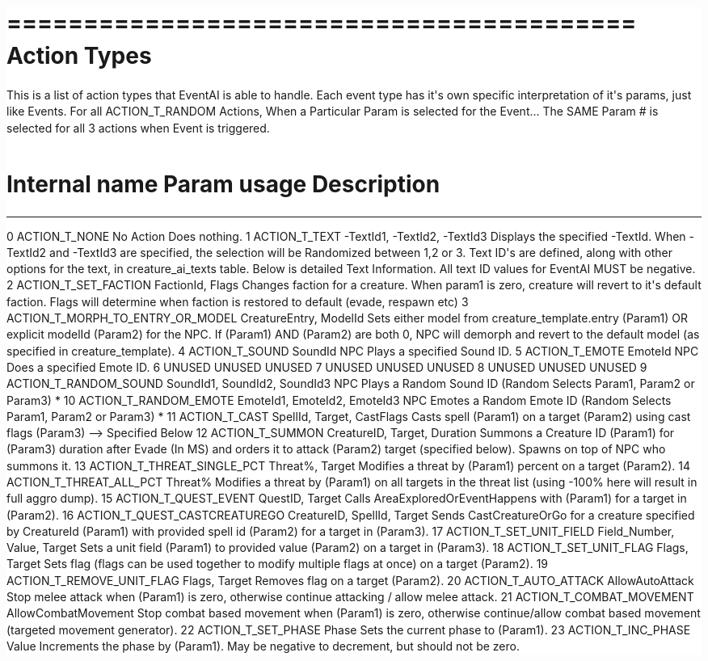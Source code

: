 =========================================
Action Types
=========================================

This is a list of action types that EventAI is able to handle.
Each event type has it's own specific interpretation of it's params, just like Events.
For all ACTION_T_RANDOM Actions, When a Particular Param is selected for the Event... The SAME Param # is selected for all 3 actions when Event is triggered.

#    Internal name                          Param usage                     Description
-------------------------------------------------------------------------------------------------------------------------------------------------------------------------------------------------------
0    ACTION_T_NONE                          No Action                       Does nothing.
1    ACTION_T_TEXT                          -TextId1, -TextId2, -TextId3    Displays the specified -TextId. When -TextId2 and -TextId3 are specified, the selection will be Randomized between 1,2 or 3. Text ID's are defined, along with other options for the text, in creature_ai_texts table. Below is detailed Text Information. All text ID values for EventAI MUST be negative.
2    ACTION_T_SET_FACTION                   FactionId, Flags                Changes faction for a creature. When param1 is zero, creature will revert to it's default faction. Flags will determine when faction is restored to default (evade, respawn etc)
3    ACTION_T_MORPH_TO_ENTRY_OR_MODEL       CreatureEntry, ModelId          Sets either model from creature_template.entry (Param1) OR explicit modelId (Param2) for the NPC. If (Param1) AND (Param2) are both 0, NPC will demorph and revert to the default model (as specified in creature_template).
4    ACTION_T_SOUND                         SoundId                         NPC Plays a specified Sound ID.
5    ACTION_T_EMOTE                         EmoteId                         NPC Does a specified Emote ID.
6    UNUSED                                 UNUSED                          UNUSED
7    UNUSED                                 UNUSED                          UNUSED
8    UNUSED                                 UNUSED                          UNUSED
9    ACTION_T_RANDOM_SOUND                  SoundId1, SoundId2, SoundId3    NPC Plays a Random Sound ID (Random Selects Param1, Param2 or Param3) *
10   ACTION_T_RANDOM_EMOTE                  EmoteId1, EmoteId2, EmoteId3    NPC Emotes a Random Emote ID (Random Selects Param1, Param2 or Param3) *
11   ACTION_T_CAST                          SpellId, Target, CastFlags      Casts spell (Param1) on a target (Param2) using cast flags (Param3) --> Specified Below
12   ACTION_T_SUMMON                        CreatureID, Target, Duration    Summons a Creature ID (Param1) for (Param3) duration after Evade (In MS) and orders it to attack (Param2) target (specified below). Spawns on top of NPC who summons it.
13   ACTION_T_THREAT_SINGLE_PCT             Threat%, Target                 Modifies a threat by (Param1) percent on a target (Param2).
14   ACTION_T_THREAT_ALL_PCT                Threat%                         Modifies a threat by (Param1) on all targets in the threat list (using -100% here will result in full aggro dump).
15   ACTION_T_QUEST_EVENT                   QuestID, Target                 Calls AreaExploredOrEventHappens with (Param1) for a target in (Param2).
16   ACTION_T_QUEST_CASTCREATUREGO          CreatureID, SpellId, Target     Sends CastCreatureOrGo for a creature specified by CreatureId (Param1) with provided spell id (Param2) for a target in (Param3).
17   ACTION_T_SET_UNIT_FIELD                Field_Number, Value, Target     Sets a unit field (Param1) to provided value (Param2) on a target in (Param3).
18   ACTION_T_SET_UNIT_FLAG                 Flags, Target                   Sets flag (flags can be used together to modify multiple flags at once) on a target (Param2).
19   ACTION_T_REMOVE_UNIT_FLAG              Flags, Target                   Removes flag on a target (Param2).
20   ACTION_T_AUTO_ATTACK                   AllowAutoAttack                 Stop melee attack when (Param1) is zero, otherwise continue attacking / allow melee attack.
21   ACTION_T_COMBAT_MOVEMENT               AllowCombatMovement             Stop combat based movement when (Param1) is zero, otherwise continue/allow combat based movement (targeted movement generator).
22   ACTION_T_SET_PHASE                     Phase                           Sets the current phase to (Param1).
23   ACTION_T_INC_PHASE                     Value                           Increments the phase by (Param1). May be negative to decrement, but should not be zero.